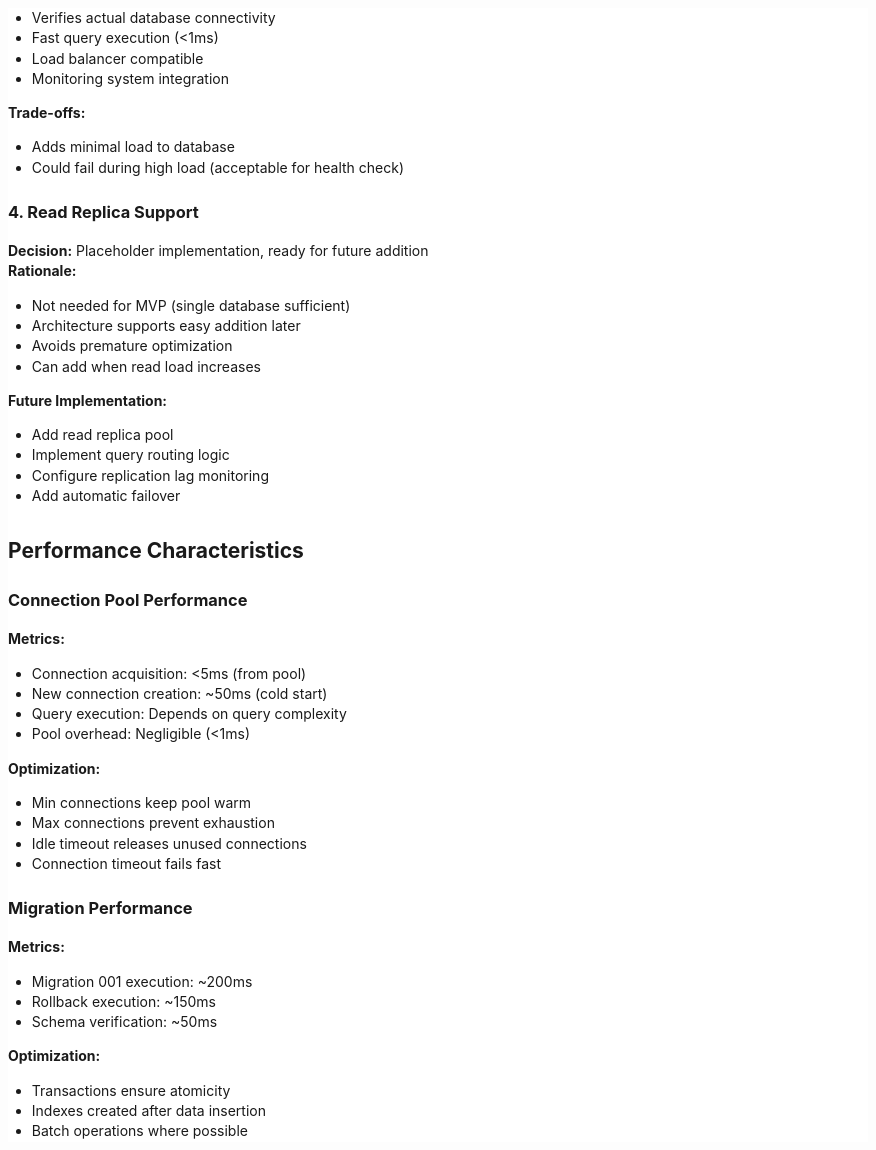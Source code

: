 - Verifies actual database connectivity
- Fast query execution (<1ms)
- Load balancer compatible
- Monitoring system integration

**Trade-offs:**

- Adds minimal load to database
- Could fail during high load (acceptable for health check)

### 4. Read Replica Support

**Decision:** Placeholder implementation, ready for future addition  
**Rationale:**

- Not needed for MVP (single database sufficient)
- Architecture supports easy addition later
- Avoids premature optimization
- Can add when read load increases

**Future Implementation:**

- Add read replica pool
- Implement query routing logic
- Configure replication lag monitoring
- Add automatic failover

## Performance Characteristics

### Connection Pool Performance

**Metrics:**

- Connection acquisition: <5ms (from pool)
- New connection creation: ~50ms (cold start)
- Query execution: Depends on query complexity
- Pool overhead: Negligible (<1ms)

**Optimization:**

- Min connections keep pool warm
- Max connections prevent exhaustion
- Idle timeout releases unused connections
- Connection timeout fails fast

### Migration Performance

**Metrics:**

- Migration 001 execution: ~200ms
- Rollback execution: ~150ms
- Schema verification: ~50ms

**Optimization:**

- Transactions ensure atomicity
- Indexes created after data insertion
- Batch operations where possible
